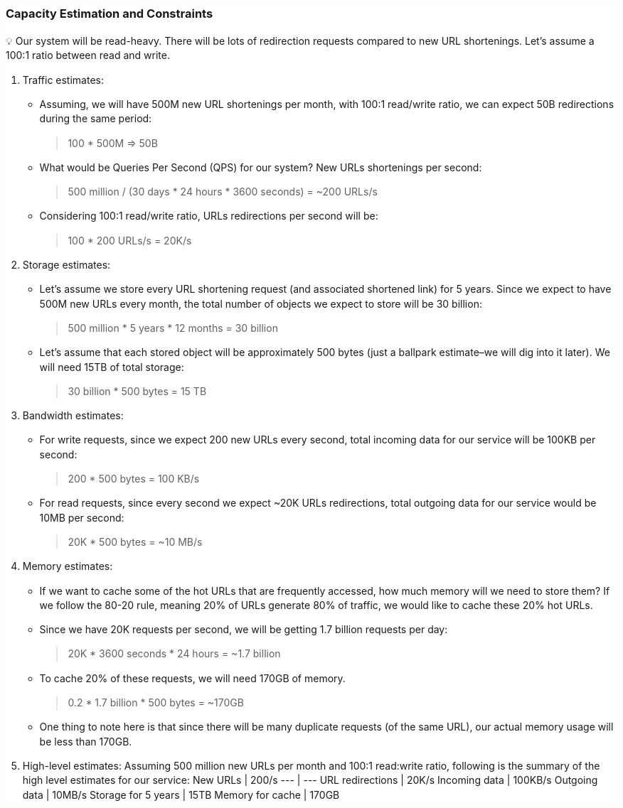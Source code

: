 ### Capacity Estimation and Constraints
:bulb: Our system will be read-heavy. There will be lots of redirection requests compared to new URL shortenings. Let’s assume a 100:1 ratio between read and write.

1. Traffic estimates:
    * Assuming, we will have 500M new URL shortenings per month, with 100:1 read/write ratio, we can expect 50B redirections during the same period:
        > 100 * 500M => 50B
    * What would be Queries Per Second (QPS) for our system? New URLs shortenings per second:
        > 500 million / (30 days * 24 hours * 3600 seconds) = ~200 URLs/s
    * Considering 100:1 read/write ratio, URLs redirections per second will be:
        > 100 * 200 URLs/s = 20K/s

2. Storage estimates:
    * Let’s assume we store every URL shortening request (and associated shortened link) for 5 years. Since we expect to have 500M new URLs every month, the total number of objects we expect to store will be 30 billion:
        > 500 million * 5 years * 12 months = 30 billion
    * Let’s assume that each stored object will be approximately 500 bytes (just a ballpark estimate–we will dig into it later). We will need 15TB of total storage:
        > 30 billion * 500 bytes = 15 TB

3. Bandwidth estimates:
    * For write requests, since we expect 200 new URLs every second, total incoming data for our service will be 100KB per second:
        > 200 * 500 bytes = 100 KB/s
    * For read requests, since every second we expect ~20K URLs redirections, total outgoing data for our service would be 10MB per second:
        > 20K * 500 bytes = ~10 MB/s

4. Memory estimates:
    * If we want to cache some of the hot URLs that are frequently accessed, how much memory will we need to store them? If we follow the 80-20 rule, meaning 20% of URLs generate 80% of traffic, we would like to cache these 20% hot URLs.

    * Since we have 20K requests per second, we will be getting 1.7 billion requests per day:
        > 20K * 3600 seconds * 24 hours = ~1.7 billion
    * To cache 20% of these requests, we will need 170GB of memory.
        > 0.2 * 1.7 billion * 500 bytes = ~170GB
    * One thing to note here is that since there will be many duplicate requests (of the same URL), our actual memory usage will be less than 170GB.

5. High-level estimates:
    Assuming 500 million new URLs per month and 100:1 read:write ratio, following is the summary of the high level estimates for our service:
    New URLs   |  200/s
    --- | ---
    URL redirections  |  20K/s
    Incoming data  |  100KB/s
    Outgoing data   | 10MB/s
    Storage for 5 years   | 15TB
    Memory for cache  |  170GB
